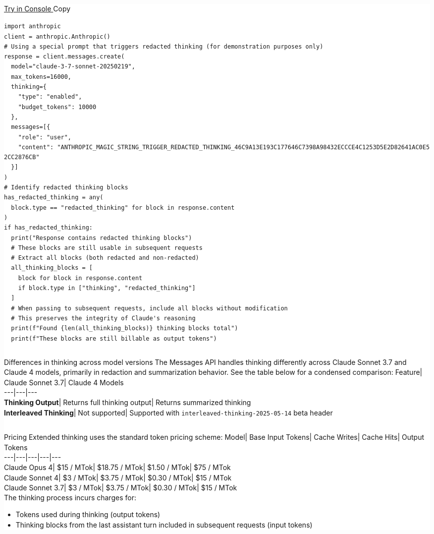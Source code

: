 [Try in Console ](https://console.anthropic.com/workbench/new?user=ANTHROPIC_MAGIC_STRING_TRIGGER_REDACTED_THINKING_46C9A13E193C177646C7398A98432ECCCE4C1253D5E2D82641AC0E52CC2876CB&thinking.budget_tokens=16000)
Copy
```
import anthropic
client = anthropic.Anthropic()
# Using a special prompt that triggers redacted thinking (for demonstration purposes only)
response = client.messages.create(
  model="claude-3-7-sonnet-20250219",
  max_tokens=16000,
  thinking={
    "type": "enabled",
    "budget_tokens": 10000
  },
  messages=[{
    "role": "user",
    "content": "ANTHROPIC_MAGIC_STRING_TRIGGER_REDACTED_THINKING_46C9A13E193C177646C7398A98432ECCCE4C1253D5E2D82641AC0E52CC2876CB"
  }]
)
# Identify redacted thinking blocks
has_redacted_thinking = any(
  block.type == "redacted_thinking" for block in response.content
)
if has_redacted_thinking:
  print("Response contains redacted thinking blocks")
  # These blocks are still usable in subsequent requests
  # Extract all blocks (both redacted and non-redacted)
  all_thinking_blocks = [
    block for block in response.content
    if block.type in ["thinking", "redacted_thinking"]
  ]
  # When passing to subsequent requests, include all blocks without modification
  # This preserves the integrity of Claude's reasoning
  print(f"Found {len(all_thinking_blocks)} thinking blocks total")
  print(f"These blocks are still billable as output tokens")

```

## 
[​](https://docs.anthropic.com/en/docs/build-with-claude/extended-thinking#differences-in-thinking-across-model-versions)
Differences in thinking across model versions
The Messages API handles thinking differently across Claude Sonnet 3.7 and Claude 4 models, primarily in redaction and summarization behavior.
See the table below for a condensed comparison:
Feature| Claude Sonnet 3.7| Claude 4 Models  
---|---|---  
**Thinking Output**|  Returns full thinking output| Returns summarized thinking  
**Interleaved Thinking**|  Not supported| Supported with `interleaved-thinking-2025-05-14` beta header  
## 
[​](https://docs.anthropic.com/en/docs/build-with-claude/extended-thinking#pricing)
Pricing
Extended thinking uses the standard token pricing scheme:
Model| Base Input Tokens| Cache Writes| Cache Hits| Output Tokens  
---|---|---|---|---  
Claude Opus 4| $15 / MTok| $18.75 / MTok| $1.50 / MTok| $75 / MTok  
Claude Sonnet 4| $3 / MTok| $3.75 / MTok| $0.30 / MTok| $15 / MTok  
Claude Sonnet 3.7| $3 / MTok| $3.75 / MTok| $0.30 / MTok| $15 / MTok  
The thinking process incurs charges for:
  * Tokens used during thinking (output tokens)
  * Thinking blocks from the last assistant turn included in subsequent requests (input tokens)